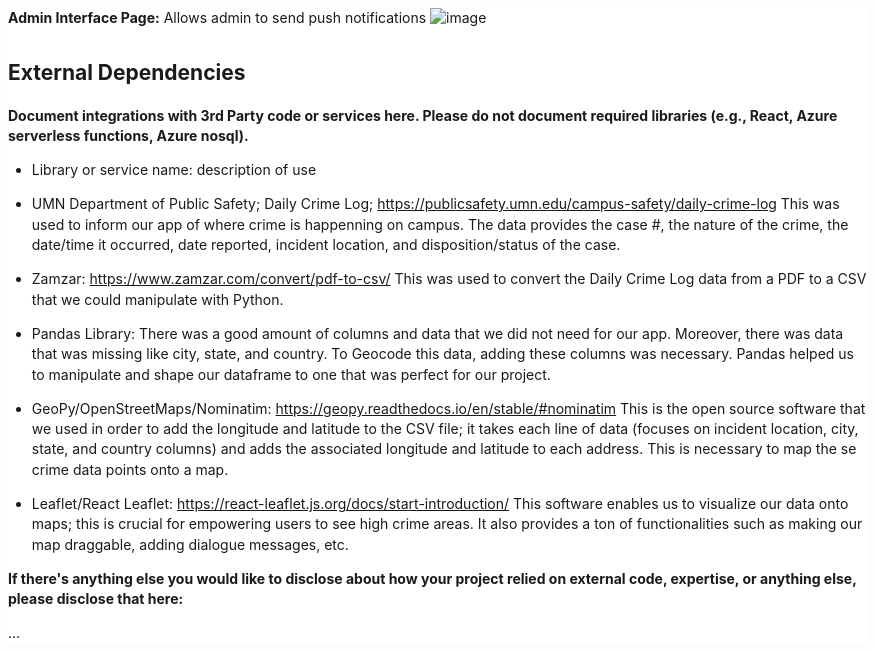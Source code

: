 **Admin Interface Page:** Allows admin to send push notifications 
![image](https://github.com/csci5117s24/project-2-forge/assets/96703864/bc220fdc-a16a-478f-b7fa-5dcb2b5e2090)


## External Dependencies

**Document integrations with 3rd Party code or services here.
Please do not document required libraries (e.g., React, Azure serverless functions, Azure nosql).**

* Library or service name: description of use

* UMN Department of Public Safety; Daily Crime Log; https://publicsafety.umn.edu/campus-safety/daily-crime-log
  This was used to inform our app of where crime is happenning on campus. The data provides the case #, the nature of the crime, the date/time it occurred, date reported, incident       location, and disposition/status of the case. 

* Zamzar: https://www.zamzar.com/convert/pdf-to-csv/
This was used to convert the Daily Crime Log data from a PDF to a CSV that we could manipulate with Python.

* Pandas Library:
There was a good amount of columns and data that we did not need for our app. Moreover, there was data that was missing like city, state, and country. To Geocode this data, adding these columns was necessary. Pandas helped us to manipulate and shape our dataframe to one that was perfect for our project.

* GeoPy/OpenStreetMaps/Nominatim: https://geopy.readthedocs.io/en/stable/#nominatim
This is the open source software that we used in order to add the longitude and latitude to the CSV file; it takes each line of data (focuses on incident location, city, state, and country columns) and adds the associated longitude and latitude to each address. This is necessary to map the se crime data points onto a map.

* Leaflet/React Leaflet: https://react-leaflet.js.org/docs/start-introduction/
This software enables us to visualize our data onto maps; this is crucial for empowering users to see high crime areas. It also provides a ton of functionalities such as making our map draggable, adding dialogue messages, etc.



**If there's anything else you would like to disclose about how your project
relied on external code, expertise, or anything else, please disclose that
here:**

...
